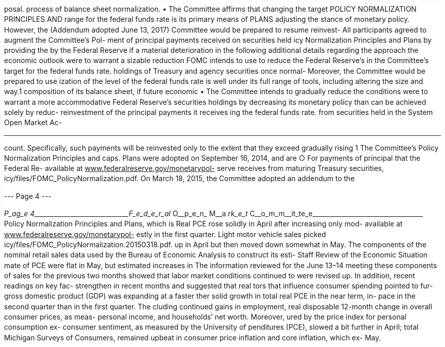 posal. process of balance sheet normalization.
• The Committee affirms that changing the target
POLICY NORMALIZATION PRINCIPLES AND
range for the federal funds rate is its primary means of
PLANS
adjusting the stance of monetary policy. However, the
(Addendum adopted June 13, 2017)
Committee would be prepared to resume reinvest-
All participants agreed to augment the Committee’s Pol- ment of principal payments received on securities held
icy Normalization Principles and Plans by providing the by the Federal Reserve if a material deterioration in the
following additional details regarding the approach the economic outlook were to warrant a sizable reduction
FOMC intends to use to reduce the Federal Reserve’s in the Committee’s target for the federal funds rate.
holdings of Treasury and agency securities once normal- Moreover, the Committee would be prepared to use
ization of the level of the federal funds rate is well under its full range of tools, including altering the size and
way.1 composition of its balance sheet, if future economic
• The Committee intends to gradually reduce the conditions were to warrant a more accommodative
Federal Reserve’s securities holdings by decreasing its monetary policy than can be achieved solely by reduc-
reinvestment of the principal payments it receives ing the federal funds rate.
from securities held in the System Open Market Ac-
________________________
count. Specifically, such payments will be reinvested
only to the extent that they exceed gradually rising 1 The Committee’s Policy Normalization Principles and
caps. Plans were adopted on September 16, 2014, and are
○ For payments of principal that the Federal Re- available at www.federalreserve.gov/monetarypol-
serve receives from maturing Treasury securities, icy/files/FOMC_PolicyNormalization.pdf. On March
18, 2015, the Committee adopted an addendum to the

--- Page 4 ---

_P_ag_e_ _4_____________________________F_e_d_e_r_al_ O__p_e_n_ M__a _rk_e_t_ C__o_m_m__it_te_e__________________________________
Policy Normalization Principles and Plans, which is Real PCE rose solidly in April after increasing only mod-
available at www.federalreserve.gov/monetarypol- estly in the first quarter. Light motor vehicle sales picked
icy/files/FOMC_PolicyNormalization.20150318.pdf. up in April but then moved down somewhat in May.
The components of the nominal retail sales data used by
the Bureau of Economic Analysis to construct its esti-
Staff Review of the Economic Situation mate of PCE were flat in May, but estimated increases in
The information reviewed for the June 13–14 meeting these components of sales for the previous two months
showed that labor market conditions continued to were revised up. In addition, recent readings on key fac-
strengthen in recent months and suggested that real tors that influence consumer spending pointed to fur-
gross domestic product (GDP) was expanding at a faster ther solid growth in total real PCE in the near term, in-
pace in the second quarter than in the first quarter. The cluding continued gains in employment, real disposable
12-month change in overall consumer prices, as meas- personal income, and households’ net worth. Moreover,
ured by the price index for personal consumption ex- consumer sentiment, as measured by the University of
penditures (PCE), slowed a bit further in April; total Michigan Surveys of Consumers, remained upbeat in
consumer price inflation and core inflation, which ex- May.
